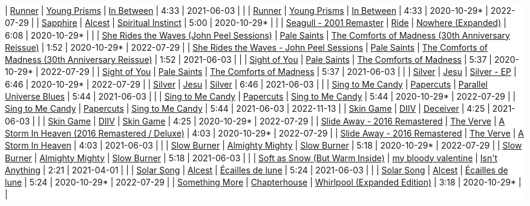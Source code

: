 | [Runner](https://open.spotify.com/track/0RQxFgbBERaBh9S2GEzXrk) | [Young Prisms](https://open.spotify.com/artist/62Xs9S1gahH6vGEJ24qdkK) | [In Between](https://open.spotify.com/album/01wXcpwki6IvQo0ViDDig1) | 4:33 | 2021-06-03 |  |
| [Runner](https://open.spotify.com/track/4GwT2PoXxURFAsbX1DOzjd) | [Young Prisms](https://open.spotify.com/artist/62Xs9S1gahH6vGEJ24qdkK) | [In Between](https://open.spotify.com/album/6ZwPooDllyjwe1XBAPe8Rt) | 4:33 | 2020-10-29\* | 2022-07-29 |
| [Sapphire](https://open.spotify.com/track/5DFnmcshyxsonqTvanqZPY) | [Alcest](https://open.spotify.com/artist/0d5ZwMtCer8dQdOPAgWhe7) | [Spiritual Instinct](https://open.spotify.com/album/6o13o3tlmwPYFnlIrVoRhh) | 5:00 | 2020-10-29\* |  |
| [Seagull \- 2001 Remaster](https://open.spotify.com/track/1p75lScKo8XQT0niqFRxNx) | [Ride](https://open.spotify.com/artist/0WPY9nnBy01s5QOt4o4oQX) | [Nowhere \(Expanded\)](https://open.spotify.com/album/4fW7CblaSvdhPWmcCFgZbQ) | 6:08 | 2020-10-29\* |  |
| [She Rides the Waves \(John Peel Sessions\)](https://open.spotify.com/track/4bK5kA6fYm1QjdfQsyFQvA) | [Pale Saints](https://open.spotify.com/artist/0WY2ddzQUF9eh16GiqrElA) | [The Comforts of Madness \(30th Anniversary Reissue\)](https://open.spotify.com/album/7xQDvA5N69lyWSRyQnUtBF) | 1:52 | 2020-10-29\* | 2022-07-29 |
| [She Rides the Waves \- John Peel Sessions](https://open.spotify.com/track/04pPgXeGkAxAvyhvh09hqc) | [Pale Saints](https://open.spotify.com/artist/0WY2ddzQUF9eh16GiqrElA) | [The Comforts of Madness \(30th Anniversary Reissue\)](https://open.spotify.com/album/25CMjoxhvBmncIaTPMWf4c) | 1:52 | 2021-06-03 |  |
| [Sight of You](https://open.spotify.com/track/2XMwak0QKaukNo502mcufY) | [Pale Saints](https://open.spotify.com/artist/0WY2ddzQUF9eh16GiqrElA) | [The Comforts of Madness](https://open.spotify.com/album/0nIWyOR3JgBnVsJgKQxyWt) | 5:37 | 2020-10-29\* | 2022-07-29 |
| [Sight of You](https://open.spotify.com/track/7fectUUMiPjZijOJIJaN3S) | [Pale Saints](https://open.spotify.com/artist/0WY2ddzQUF9eh16GiqrElA) | [The Comforts of Madness](https://open.spotify.com/album/3YZJ5Uiyy1vCMubtZDG7a2) | 5:37 | 2021-06-03 |  |
| [Silver](https://open.spotify.com/track/1siSC5Cy4tSD42yJuuP4uK) | [Jesu](https://open.spotify.com/artist/1binm59tmJzoZLvLETVYBP) | [Silver \- EP](https://open.spotify.com/album/6h9R85MGIcZ1RTafY0PMbm) | 6:46 | 2020-10-29\* | 2022-07-29 |
| [Silver](https://open.spotify.com/track/21uRZLJ6ro4GOuPtTLAKUi) | [Jesu](https://open.spotify.com/artist/1binm59tmJzoZLvLETVYBP) | [Silver](https://open.spotify.com/album/6uFSBE7OH1GzlMzbfp2MbN) | 6:46 | 2021-06-03 |  |
| [Sing to Me Candy](https://open.spotify.com/track/04IPKQyLuMn7vXx44OMOAm) | [Papercuts](https://open.spotify.com/artist/5fN7QZumpTbySswZyiWKXn) | [Parallel Universe Blues](https://open.spotify.com/album/4lQikOnK4lBEDZwL4SXNDX) | 5:44 | 2021-06-03 |  |
| [Sing to Me Candy](https://open.spotify.com/track/47Y4i7hLPazl7BS4sGWsYd) | [Papercuts](https://open.spotify.com/artist/5fN7QZumpTbySswZyiWKXn) | [Sing to Me Candy](https://open.spotify.com/album/7gWUl5AZunW4c83qaCa146) | 5:44 | 2020-10-29\* | 2022-07-29 |
| [Sing to Me Candy](https://open.spotify.com/track/6yGFDKeL46pKJ41SVFKSlF) | [Papercuts](https://open.spotify.com/artist/5fN7QZumpTbySswZyiWKXn) | [Sing to Me Candy](https://open.spotify.com/album/5z3RPU614NFuj4tQ3CyuMQ) | 5:44 | 2021-06-03 | 2022-11-13 |
| [Skin Game](https://open.spotify.com/track/2EDFBDvuRmq9T4uvU4A9eI) | [DIIV](https://open.spotify.com/artist/4OrizGCKhOrW6iDDJHN9xd) | [Deceiver](https://open.spotify.com/album/5FFuado5azIt5lxMLQjCPS) | 4:25 | 2021-06-03 |  |
| [Skin Game](https://open.spotify.com/track/2Paii6qKa1C0AKWLFnruFy) | [DIIV](https://open.spotify.com/artist/4OrizGCKhOrW6iDDJHN9xd) | [Skin Game](https://open.spotify.com/album/3Vg9mkJSyq18e3ASkYfGaU) | 4:25 | 2020-10-29\* | 2022-07-29 |
| [Slide Away \- 2016 Remastered](https://open.spotify.com/track/0Sr9uJqXFAvqHcgwg3UjY5) | [The Verve](https://open.spotify.com/artist/2cGwlqi3k18jFpUyTrsR84) | [A Storm In Heaven \(2016 Remastered / Deluxe\)](https://open.spotify.com/album/02hoMMI8uT38gkU2mJN10t) | 4:03 | 2020-10-29\* | 2022-07-29 |
| [Slide Away \- 2016 Remastered](https://open.spotify.com/track/3qe5DVIk3kwc0p9IrfHJ2g) | [The Verve](https://open.spotify.com/artist/2cGwlqi3k18jFpUyTrsR84) | [A Storm In Heaven](https://open.spotify.com/album/67PdmKLom1PcFJavDAaEtE) | 4:03 | 2021-06-03 |  |
| [Slow Burner](https://open.spotify.com/track/1K8BOrMP2OvhC3nLEghysM) | [Almighty Mighty](https://open.spotify.com/artist/5YxvZqiTuoUgqEuXTDhM0e) | [Slow Burner](https://open.spotify.com/album/6ebK1vEcESDStL6bMvnsQw) | 5:18 | 2020-10-29\* | 2022-07-29 |
| [Slow Burner](https://open.spotify.com/track/5wqU8tT3obRDTmqLp1D0Qy) | [Almighty Mighty](https://open.spotify.com/artist/5YxvZqiTuoUgqEuXTDhM0e) | [Slow Burner](https://open.spotify.com/album/2ea3sE9QzbjsvD4P3G1OmY) | 5:18 | 2021-06-03 |  |
| [Soft as Snow \(But Warm Inside\)](https://open.spotify.com/track/06kqVxin2I9UDejcTUFqIl) | [my bloody valentine](https://open.spotify.com/artist/3G3Gdm0ZRAOxLrbyjfhii5) | [Isn't Anything](https://open.spotify.com/album/3mnv6nzZV5AQhDG7OUsLdo) | 2:21 | 2021-04-01 |  |
| [Solar Song](https://open.spotify.com/track/02TfEK4pbzgVlrB5mSMTCP) | [Alcest](https://open.spotify.com/artist/0d5ZwMtCer8dQdOPAgWhe7) | [Écailles de lune](https://open.spotify.com/album/6b9NZDM5QhD2FViyXKwBRT) | 5:24 | 2021-06-03 |  |
| [Solar Song](https://open.spotify.com/track/46gX5K76xOjp80hRROhuKy) | [Alcest](https://open.spotify.com/artist/0d5ZwMtCer8dQdOPAgWhe7) | [Écailles de lune](https://open.spotify.com/album/67g2ZVpS6tLus7uvIt5dZT) | 5:24 | 2020-10-29\* | 2022-07-29 |
| [Something More](https://open.spotify.com/track/1YzjtXhCBByJhUYDK6Vc1P) | [Chapterhouse](https://open.spotify.com/artist/3r94PF71LWRI5K6wqclNjQ) | [Whirlpool \(Expanded Edition\)](https://open.spotify.com/album/5Sc59oKieHPFvruoxBgmSp) | 3:18 | 2020-10-29\* |  |